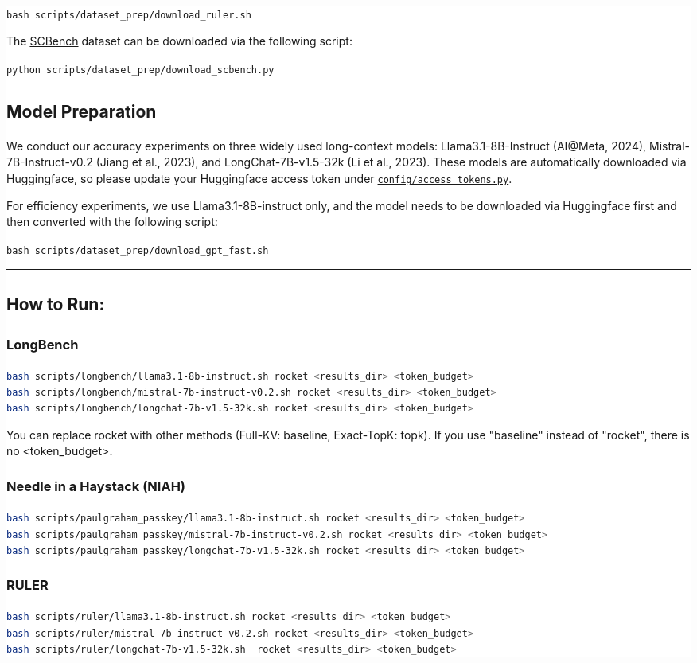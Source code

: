 ```
bash scripts/dataset_prep/download_ruler.sh
```
The [SCBench](https://github.com/microsoft/MInference/tree/main/scbench) dataset can be downloaded via the following script:

```
python scripts/dataset_prep/download_scbench.py
```


## Model Preparation

We conduct our accuracy experiments on three widely used long-context models: Llama3.1-8B-Instruct (AI@Meta, 2024), Mistral-7B-Instruct-v0.2 (Jiang et al., 2023), and LongChat-7B-v1.5-32k (Li et al., 2023). These models are automatically downloaded via Huggingface, so please update your Huggingface access token under [`config/access_tokens.py`](https://gitlab-master.nvidia.com/yfu/skillm/-/blob/main/config/access_tokens.py?ref_type=heads).

For efficiency experiments, we use Llama3.1-8B-instruct only, and the model needs to be downloaded via Huggingface first and then converted with the following script:

```
bash scripts/dataset_prep/download_gpt_fast.sh
```


---

## How to Run:
### LongBench

```bash
bash scripts/longbench/llama3.1-8b-instruct.sh rocket <results_dir> <token_budget>
bash scripts/longbench/mistral-7b-instruct-v0.2.sh rocket <results_dir> <token_budget>
bash scripts/longbench/longchat-7b-v1.5-32k.sh rocket <results_dir> <token_budget>
```
You can replace rocket with other methods (Full-KV: baseline, Exact-TopK: topk). If you use "baseline" instead of "rocket", there is no <token_budget>.


### Needle in a Haystack (NIAH)

```bash
bash scripts/paulgraham_passkey/llama3.1-8b-instruct.sh rocket <results_dir> <token_budget>
bash scripts/paulgraham_passkey/mistral-7b-instruct-v0.2.sh rocket <results_dir> <token_budget>
bash scripts/paulgraham_passkey/longchat-7b-v1.5-32k.sh rocket <results_dir> <token_budget>
```

### RULER
```bash
bash scripts/ruler/llama3.1-8b-instruct.sh rocket <results_dir> <token_budget>
bash scripts/ruler/mistral-7b-instruct-v0.2.sh rocket <results_dir> <token_budget>
bash scripts/ruler/longchat-7b-v1.5-32k.sh  rocket <results_dir> <token_budget>
```
